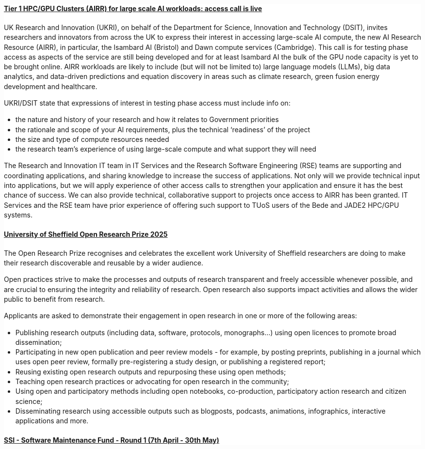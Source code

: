 #### [Tier 1 HPC/GPU Clusters (AIRR) for large scale AI workloads: access call is live](https://engagementhub.ukri.org/epsrc-researchinfrastructure/airr-eoi/)

UK Research and Innovation (UKRI), on behalf of the Department for Science, Innovation and Technology (DSIT), invites researchers and innovators from across the UK to express their interest in accessing large-scale AI compute, the new AI Research Resource (AIRR), in particular, the Isambard AI (Bristol) and Dawn compute services (Cambridge). This call is for testing phase access as aspects of the service are still being developed and for at least Isambard AI the bulk of the GPU node capacity is yet to be brought online. AIRR workloads are likely to include (but will not be limited to) large language models (LLMs), big data analytics, and data-driven predictions and equation discovery in areas such as climate research, green fusion energy development and healthcare.

UKRI/DSIT state that expressions of interest in testing phase access must include info on:

- the nature and history of your research and how it relates to Government priorities
- the rationale and scope of your AI requirements, plus the technical ‘readiness’ of the project
- the size and type of compute resources needed
- the research team’s experience of using large-scale compute and what support they will need

The Research and Innovation IT team in IT Services and the Research Software Engineering (RSE) teams are supporting and coordinating applications, and sharing knowledge to increase the success of applications. Not only will we provide technical input into applications, but we will apply experience of other access calls to strengthen your application and ensure it has the best chance of success. We can also provide technical, collaborative support to projects once access to AIRR has been granted. IT Services and the RSE team have prior experience of offering such support to TUoS users of the Bede and JADE2 HPC/GPU systems.

#### [University of Sheffield Open Research Prize 2025](https://www.sheffield.ac.uk/openresearch/home/open-research-prize) 

The Open Research Prize recognises and celebrates the excellent work University of Sheffield researchers are doing to make their research discoverable and reusable by a wider audience. 

Open practices strive to make the processes and outputs of research transparent and freely accessible whenever possible, and are crucial to ensuring the integrity and reliability of research. Open research also supports impact activities and allows the wider public to benefit from research. 

Applicants are asked to demonstrate their engagement in open research in one or more of the following areas:

- Publishing research outputs (including data, software, protocols, monographs...) using open licences to promote broad dissemination;
- Participating in new open publication and peer review models - for example, by posting preprints, publishing in a journal which uses open peer review, formally pre-registering a study design, or publishing a registered report;
- Reusing existing open research outputs and repurposing these using open methods;
- Teaching open research practices or advocating for open research in the community;
- Using open and participatory methods including open notebooks, co-production, participatory action research and citizen science;
- Disseminating research using accessible outputs such as blogposts, podcasts, animations, infographics, interactive applications and more.

#### [SSI - Software Maintenance Fund - Round 1 (7th April - 30th May)](https://www.software.ac.uk/research-software-maintenance-fund/round-1)
